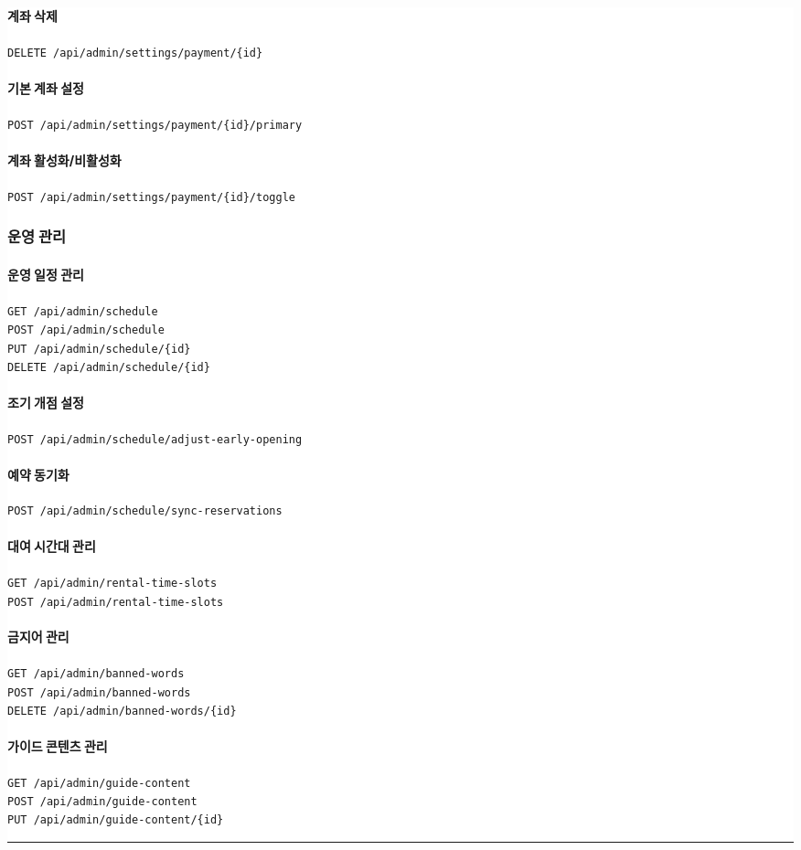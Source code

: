#### 계좌 삭제
```http
DELETE /api/admin/settings/payment/{id}
```

#### 기본 계좌 설정
```http
POST /api/admin/settings/payment/{id}/primary
```

#### 계좌 활성화/비활성화
```http
POST /api/admin/settings/payment/{id}/toggle
```

### 운영 관리

#### 운영 일정 관리
```http
GET /api/admin/schedule
POST /api/admin/schedule
PUT /api/admin/schedule/{id}
DELETE /api/admin/schedule/{id}
```

#### 조기 개점 설정
```http
POST /api/admin/schedule/adjust-early-opening
```

#### 예약 동기화
```http
POST /api/admin/schedule/sync-reservations
```

#### 대여 시간대 관리
```http
GET /api/admin/rental-time-slots
POST /api/admin/rental-time-slots
```

#### 금지어 관리
```http
GET /api/admin/banned-words
POST /api/admin/banned-words
DELETE /api/admin/banned-words/{id}
```

#### 가이드 콘텐츠 관리
```http
GET /api/admin/guide-content
POST /api/admin/guide-content
PUT /api/admin/guide-content/{id}
```

---